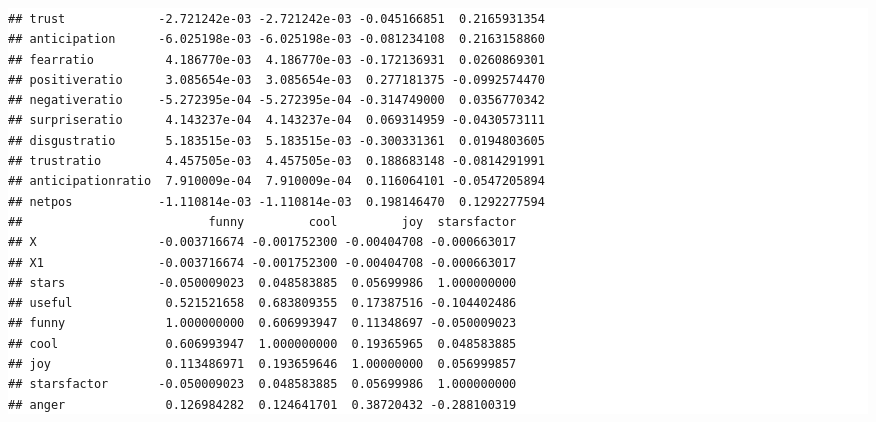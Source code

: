     ## trust             -2.721242e-03 -2.721242e-03 -0.045166851  0.2165931354
    ## anticipation      -6.025198e-03 -6.025198e-03 -0.081234108  0.2163158860
    ## fearratio          4.186770e-03  4.186770e-03 -0.172136931  0.0260869301
    ## positiveratio      3.085654e-03  3.085654e-03  0.277181375 -0.0992574470
    ## negativeratio     -5.272395e-04 -5.272395e-04 -0.314749000  0.0356770342
    ## surpriseratio      4.143237e-04  4.143237e-04  0.069314959 -0.0430573111
    ## disgustratio       5.183515e-03  5.183515e-03 -0.300331361  0.0194803605
    ## trustratio         4.457505e-03  4.457505e-03  0.188683148 -0.0814291991
    ## anticipationratio  7.910009e-04  7.910009e-04  0.116064101 -0.0547205894
    ## netpos            -1.110814e-03 -1.110814e-03  0.198146470  0.1292277594
    ##                          funny         cool         joy  starsfactor
    ## X                 -0.003716674 -0.001752300 -0.00404708 -0.000663017
    ## X1                -0.003716674 -0.001752300 -0.00404708 -0.000663017
    ## stars             -0.050009023  0.048583885  0.05699986  1.000000000
    ## useful             0.521521658  0.683809355  0.17387516 -0.104402486
    ## funny              1.000000000  0.606993947  0.11348697 -0.050009023
    ## cool               0.606993947  1.000000000  0.19365965  0.048583885
    ## joy                0.113486971  0.193659646  1.00000000  0.056999857
    ## starsfactor       -0.050009023  0.048583885  0.05699986  1.000000000
    ## anger              0.126984282  0.124641701  0.38720432 -0.288100319